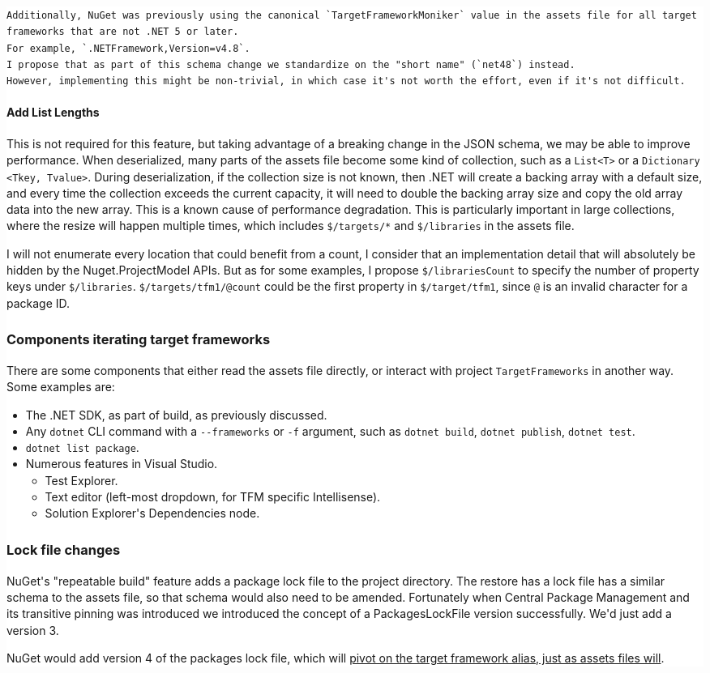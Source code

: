     Additionally, NuGet was previously using the canonical `TargetFrameworkMoniker` value in the assets file for all target frameworks that are not .NET 5 or later.
    For example, `.NETFramework,Version=v4.8`.
    I propose that as part of this schema change we standardize on the "short name" (`net48`) instead.
    However, implementing this might be non-trivial, in which case it's not worth the effort, even if it's not difficult.

#### Add List Lengths

This is not required for this feature, but taking advantage of a breaking change in the JSON schema, we may be able to improve performance.
When deserialized, many parts of the assets file become some kind of collection, such as a `List<T>` or a `Dictionary<Tkey, Tvalue>`.
During deserialization, if the collection size is not known, then .NET will create a backing array with a default size, and every time the collection exceeds the current capacity, it will need to double the backing array size and copy the old array data into the new array.
This is a known cause of performance degradation.
This is particularly important in large collections, where the resize will happen multiple times, which includes `$/targets/*` and `$/libraries` in the assets file.

I will not enumerate every location that could benefit from a count, I consider that an implementation detail that will absolutely be hidden by the Nuget.ProjectModel APIs.
But as for some examples, I propose `$/librariesCount` to specify the number of property keys under `$/libraries`.
`$/targets/tfm1/@count` could be the first property in `$/target/tfm1`, since `@` is an invalid character for a package ID.

### Components iterating target frameworks

There are some components that either read the assets file directly, or interact with project `TargetFrameworks` in another way.
Some examples are:

- The .NET SDK, as part of build, as previously discussed.
- Any `dotnet` CLI command with a `--frameworks` or `-f` argument, such as `dotnet build`, `dotnet publish`, `dotnet test`.
- `dotnet list package`.
- Numerous features in Visual Studio.
  - Test Explorer.
  - Text editor (left-most dropdown, for TFM specific Intellisense).
  - Solution Explorer's Dependencies node.

### Lock file changes

NuGet's "repeatable build" feature adds a package lock file to the project directory.
The restore has a lock file has a similar schema to the assets file, so that schema would also need to be amended.
Fortunately when Central Package Management and its transitive pinning was introduced we introduced the concept of a PackagesLockFile version successfully.
We'd just add a version 3.

NuGet would add version 4 of the packages lock file, which will [pivot on the target framework alias, just as assets files will](#target-framework-pivots).

